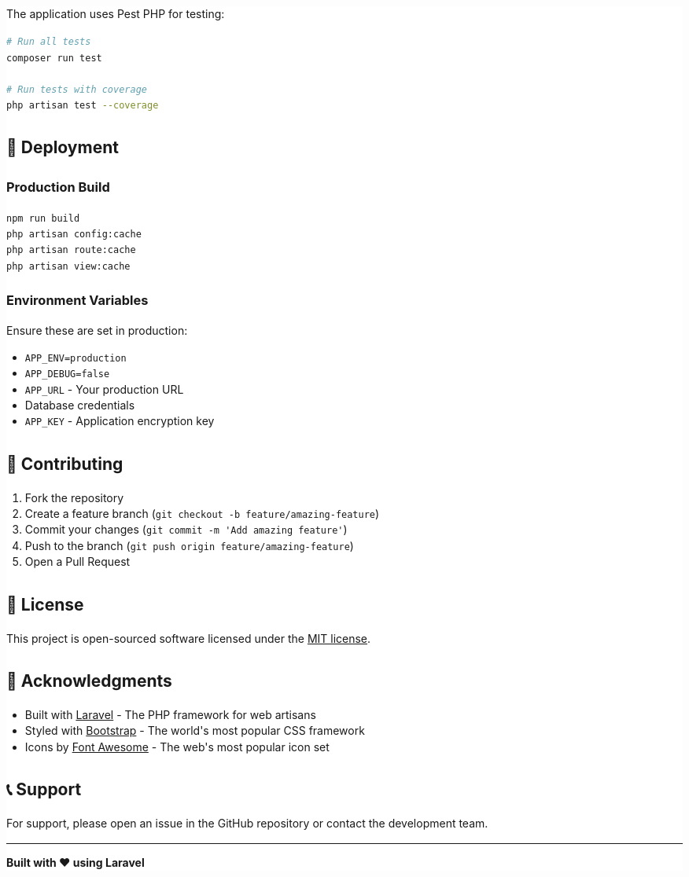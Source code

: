 The application uses Pest PHP for testing:

```bash
# Run all tests
composer run test

# Run tests with coverage
php artisan test --coverage
```

## 🚀 Deployment

### Production Build

```bash
npm run build
php artisan config:cache
php artisan route:cache
php artisan view:cache
```

### Environment Variables

Ensure these are set in production:

- `APP_ENV=production`
- `APP_DEBUG=false`
- `APP_URL` - Your production URL
- Database credentials
- `APP_KEY` - Application encryption key

## 🤝 Contributing

1. Fork the repository
2. Create a feature branch (`git checkout -b feature/amazing-feature`)
3. Commit your changes (`git commit -m 'Add amazing feature'`)
4. Push to the branch (`git push origin feature/amazing-feature`)
5. Open a Pull Request

## 📝 License

This project is open-sourced software licensed under the [MIT license](https://opensource.org/licenses/MIT).

## 🙏 Acknowledgments

- Built with [Laravel](https://laravel.com/) - The PHP framework for web artisans
- Styled with [Bootstrap](https://getbootstrap.com/) - The world's most popular CSS framework
- Icons by [Font Awesome](https://fontawesome.com/) - The web's most popular icon set

## 📞 Support

For support, please open an issue in the GitHub repository or contact the development team.

---

**Built with ❤️ using Laravel**


